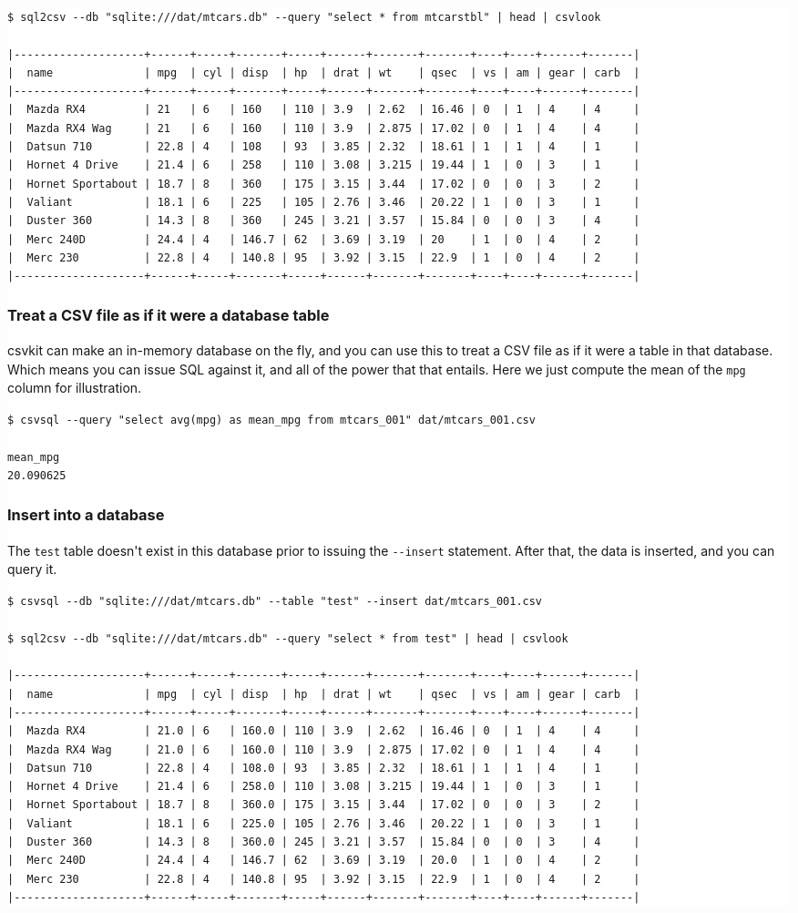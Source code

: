 ```
$ sql2csv --db "sqlite:///dat/mtcars.db" --query "select * from mtcarstbl" | head | csvlook

|--------------------+------+-----+-------+-----+------+-------+-------+----+----+------+-------|
|  name              | mpg  | cyl | disp  | hp  | drat | wt    | qsec  | vs | am | gear | carb  |
|--------------------+------+-----+-------+-----+------+-------+-------+----+----+------+-------|
|  Mazda RX4         | 21   | 6   | 160   | 110 | 3.9  | 2.62  | 16.46 | 0  | 1  | 4    | 4     |
|  Mazda RX4 Wag     | 21   | 6   | 160   | 110 | 3.9  | 2.875 | 17.02 | 0  | 1  | 4    | 4     |
|  Datsun 710        | 22.8 | 4   | 108   | 93  | 3.85 | 2.32  | 18.61 | 1  | 1  | 4    | 1     |
|  Hornet 4 Drive    | 21.4 | 6   | 258   | 110 | 3.08 | 3.215 | 19.44 | 1  | 0  | 3    | 1     |
|  Hornet Sportabout | 18.7 | 8   | 360   | 175 | 3.15 | 3.44  | 17.02 | 0  | 0  | 3    | 2     |
|  Valiant           | 18.1 | 6   | 225   | 105 | 2.76 | 3.46  | 20.22 | 1  | 0  | 3    | 1     |
|  Duster 360        | 14.3 | 8   | 360   | 245 | 3.21 | 3.57  | 15.84 | 0  | 0  | 3    | 4     |
|  Merc 240D         | 24.4 | 4   | 146.7 | 62  | 3.69 | 3.19  | 20    | 1  | 0  | 4    | 2     |
|  Merc 230          | 22.8 | 4   | 140.8 | 95  | 3.92 | 3.15  | 22.9  | 1  | 0  | 4    | 2     |
|--------------------+------+-----+-------+-----+------+-------+-------+----+----+------+-------|
```

### Treat a CSV file as if it were a database table
csvkit can make an in-memory database on the fly, and you can use this to treat
a CSV file as if it were a table in that database.  Which means you can issue
SQL against it, and all of the power that that entails.  Here we just compute
the mean of the `mpg` column for illustration.

```
$ csvsql --query "select avg(mpg) as mean_mpg from mtcars_001" dat/mtcars_001.csv

mean_mpg
20.090625
```


### Insert into a database

The `test` table doesn't exist in this database prior to issuing the `--insert`
statement.  After that, the data is inserted, and you can query it.

```
$ csvsql --db "sqlite:///dat/mtcars.db" --table "test" --insert dat/mtcars_001.csv

$ sql2csv --db "sqlite:///dat/mtcars.db" --query "select * from test" | head | csvlook

|--------------------+------+-----+-------+-----+------+-------+-------+----+----+------+-------|
|  name              | mpg  | cyl | disp  | hp  | drat | wt    | qsec  | vs | am | gear | carb  |
|--------------------+------+-----+-------+-----+------+-------+-------+----+----+------+-------|
|  Mazda RX4         | 21.0 | 6   | 160.0 | 110 | 3.9  | 2.62  | 16.46 | 0  | 1  | 4    | 4     |
|  Mazda RX4 Wag     | 21.0 | 6   | 160.0 | 110 | 3.9  | 2.875 | 17.02 | 0  | 1  | 4    | 4     |
|  Datsun 710        | 22.8 | 4   | 108.0 | 93  | 3.85 | 2.32  | 18.61 | 1  | 1  | 4    | 1     |
|  Hornet 4 Drive    | 21.4 | 6   | 258.0 | 110 | 3.08 | 3.215 | 19.44 | 1  | 0  | 3    | 1     |
|  Hornet Sportabout | 18.7 | 8   | 360.0 | 175 | 3.15 | 3.44  | 17.02 | 0  | 0  | 3    | 2     |
|  Valiant           | 18.1 | 6   | 225.0 | 105 | 2.76 | 3.46  | 20.22 | 1  | 0  | 3    | 1     |
|  Duster 360        | 14.3 | 8   | 360.0 | 245 | 3.21 | 3.57  | 15.84 | 0  | 0  | 3    | 4     |
|  Merc 240D         | 24.4 | 4   | 146.7 | 62  | 3.69 | 3.19  | 20.0  | 1  | 0  | 4    | 2     |
|  Merc 230          | 22.8 | 4   | 140.8 | 95  | 3.92 | 3.15  | 22.9  | 1  | 0  | 4    | 2     |
|--------------------+------+-----+-------+-----+------+-------+-------+----+----+------+-------|
```
